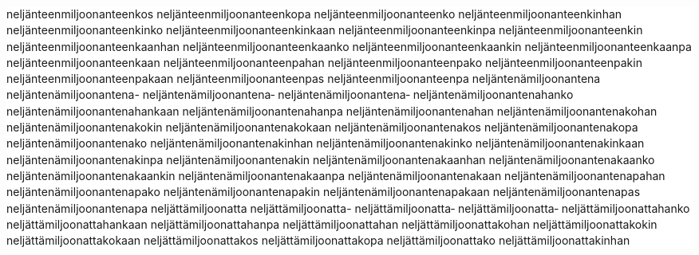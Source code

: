 neljänteenmiljoonanteenkos
neljänteenmiljoonanteenkopa
neljänteenmiljoonanteenko
neljänteenmiljoonanteenkinhan
neljänteenmiljoonanteenkinko
neljänteenmiljoonanteenkinkaan
neljänteenmiljoonanteenkinpa
neljänteenmiljoonanteenkin
neljänteenmiljoonanteenkaanhan
neljänteenmiljoonanteenkaanko
neljänteenmiljoonanteenkaankin
neljänteenmiljoonanteenkaanpa
neljänteenmiljoonanteenkaan
neljänteenmiljoonanteenpahan
neljänteenmiljoonanteenpako
neljänteenmiljoonanteenpakin
neljänteenmiljoonanteenpakaan
neljänteenmiljoonanteenpas
neljänteenmiljoonanteenpa
neljäntenämiljoonantena
neljäntenämiljoonantena-
neljäntenämiljoonantena‐
neljäntenämiljoonantena‑
neljäntenämiljoonantenahanko
neljäntenämiljoonantenahankaan
neljäntenämiljoonantenahanpa
neljäntenämiljoonantenahan
neljäntenämiljoonantenakohan
neljäntenämiljoonantenakokin
neljäntenämiljoonantenakokaan
neljäntenämiljoonantenakos
neljäntenämiljoonantenakopa
neljäntenämiljoonantenako
neljäntenämiljoonantenakinhan
neljäntenämiljoonantenakinko
neljäntenämiljoonantenakinkaan
neljäntenämiljoonantenakinpa
neljäntenämiljoonantenakin
neljäntenämiljoonantenakaanhan
neljäntenämiljoonantenakaanko
neljäntenämiljoonantenakaankin
neljäntenämiljoonantenakaanpa
neljäntenämiljoonantenakaan
neljäntenämiljoonantenapahan
neljäntenämiljoonantenapako
neljäntenämiljoonantenapakin
neljäntenämiljoonantenapakaan
neljäntenämiljoonantenapas
neljäntenämiljoonantenapa
neljättämiljoonatta
neljättämiljoonatta-
neljättämiljoonatta‐
neljättämiljoonatta‑
neljättämiljoonattahanko
neljättämiljoonattahankaan
neljättämiljoonattahanpa
neljättämiljoonattahan
neljättämiljoonattakohan
neljättämiljoonattakokin
neljättämiljoonattakokaan
neljättämiljoonattakos
neljättämiljoonattakopa
neljättämiljoonattako
neljättämiljoonattakinhan